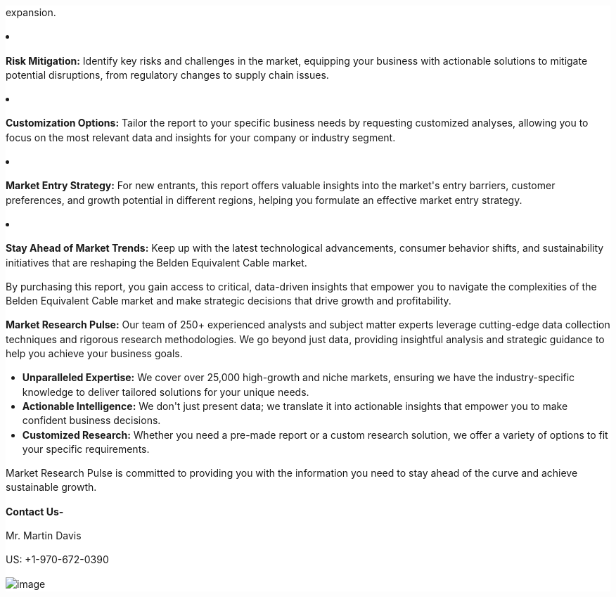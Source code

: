 expansion.</p></li><li><p><strong>Risk Mitigation:</strong> Identify key risks and challenges in the market, equipping your business with actionable solutions to mitigate potential disruptions, from regulatory changes to supply chain issues.</p></li><li><p><strong>Customization Options:</strong> Tailor the report to your specific business needs by requesting customized analyses, allowing you to focus on the most relevant data and insights for your company or industry segment.</p></li><li><p><strong>Market Entry Strategy:</strong> For new entrants, this report offers valuable insights into the market's entry barriers, customer preferences, and growth potential in different regions, helping you formulate an effective market entry strategy.</p></li><li><p><strong>Stay Ahead of Market Trends:</strong> Keep up with the latest technological advancements, consumer behavior shifts, and sustainability initiatives that are reshaping the Belden Equivalent Cable market.</p></li></ol><p>By purchasing this report, you gain access to critical, data-driven insights that empower you to navigate the complexities of the Belden Equivalent Cable market and make strategic decisions that drive growth and profitability.</p><p><strong>Market Research Pulse:</strong>&nbsp;Our team of 250+ experienced analysts and subject matter experts leverage cutting-edge data collection techniques and rigorous research methodologies. We go beyond just data, providing insightful analysis and strategic guidance to help you achieve your business goals.</p><ul><li><strong>Unparalleled Expertise:</strong>&nbsp;We cover over 25,000 high-growth and niche markets, ensuring we have the industry-specific knowledge to deliver tailored solutions for your unique needs.</li><li><strong>Actionable Intelligence:</strong>&nbsp;We don't just present data; we translate it into actionable insights that empower you to make confident business decisions.</li><li><strong>Customized Research:</strong>&nbsp;Whether you need a pre-made report or a custom research solution, we offer a variety of options to fit your specific requirements.</li></ul><p>Market Research Pulse is committed to providing you with the information you need to stay ahead of the curve and achieve sustainable growth.</p><p><strong>Contact Us-</strong></p><p>Mr. Martin Davis</p><p>US: +1-970-672-0390</p>
![image](https://github.com/user-attachments/assets/181b9d32-ec02-4a63-9d6b-b3720600652d)
